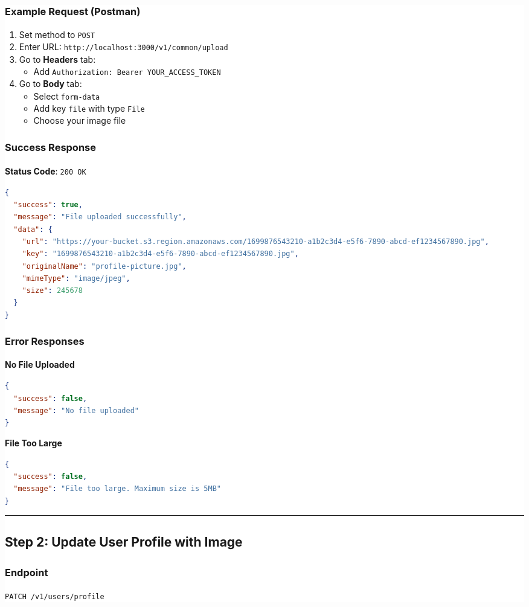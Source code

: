 ### Example Request (Postman)
1. Set method to `POST`
2. Enter URL: `http://localhost:3000/v1/common/upload`
3. Go to **Headers** tab:
   - Add `Authorization: Bearer YOUR_ACCESS_TOKEN`
4. Go to **Body** tab:
   - Select `form-data`
   - Add key `file` with type `File`
   - Choose your image file

### Success Response
**Status Code**: `200 OK`

```json
{
  "success": true,
  "message": "File uploaded successfully",
  "data": {
    "url": "https://your-bucket.s3.region.amazonaws.com/1699876543210-a1b2c3d4-e5f6-7890-abcd-ef1234567890.jpg",
    "key": "1699876543210-a1b2c3d4-e5f6-7890-abcd-ef1234567890.jpg",
    "originalName": "profile-picture.jpg",
    "mimeType": "image/jpeg",
    "size": 245678
  }
}
```

### Error Responses

**No File Uploaded**
```json
{
  "success": false,
  "message": "No file uploaded"
}
```

**File Too Large**
```json
{
  "success": false,
  "message": "File too large. Maximum size is 5MB"
}
```

---

## Step 2: Update User Profile with Image

### Endpoint
```
PATCH /v1/users/profile
```
